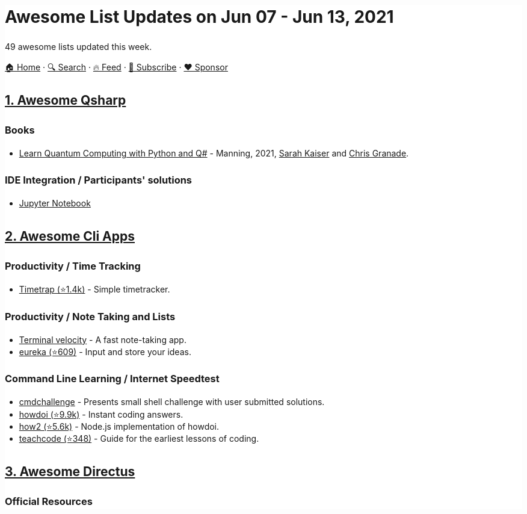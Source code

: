 # Awesome List Updates on Jun 07 - Jun 13, 2021

49 awesome lists updated this week.

[🏠 Home](/README.md) · [🔍 Search](https://www.trackawesomelist.com/search/) · [🔥 Feed](https://www.trackawesomelist.com/week/rss.xml) · [📮 Subscribe](https://trackawesomelist.us17.list-manage.com/subscribe?u=d2f0117aa829c83a63ec63c2f&id=36a103854c) · [❤️  Sponsor](https://github.com/sponsors/theowenyoung)



## [1. Awesome Qsharp](/content/ebraminio/awesome-qsharp/week/README.md)

### Books

*   [Learn Quantum Computing with Python and Q#](https://www.manning.com/books/learn-quantum-computing-with-python-and-q-sharp) - Manning, 2021, [Sarah Kaiser](https://www.sckaiser.com/) and [Chris Granade](https://www.cgranade.com/).

### IDE Integration / Participants' solutions

*   [Jupyter Notebook](https://docs.microsoft.com/en-us/azure/quantum/install-jupyter-qdk)

## [2. Awesome Cli Apps](/content/agarrharr/awesome-cli-apps/week/README.md)

### Productivity / Time Tracking

*   [Timetrap (⭐1.4k)](https://github.com/samg/timetrap) - Simple timetracker.

### Productivity / Note Taking and Lists

*   [Terminal velocity](https://vhp.github.io/terminal_velocity/) - A fast note-taking app.
*   [eureka (⭐609)](https://github.com/simeg/eureka) - Input and store your ideas.

### Command Line Learning / Internet Speedtest

*   [cmdchallenge](https://cmdchallenge.com) - Presents small shell challenge with user submitted solutions.
*   [howdoi (⭐9.9k)](https://github.com/gleitz/howdoi) - Instant coding answers.
*   [how2 (⭐5.6k)](https://github.com/santinic/how2) - Node.js implementation of howdoi.
*   [teachcode (⭐348)](https://github.com/madlabsinc/teachcode) - Guide for the earliest lessons of coding.

## [3. Awesome Directus](/content/directus-community/awesome-directus/week/README.md)

### Official Resources
